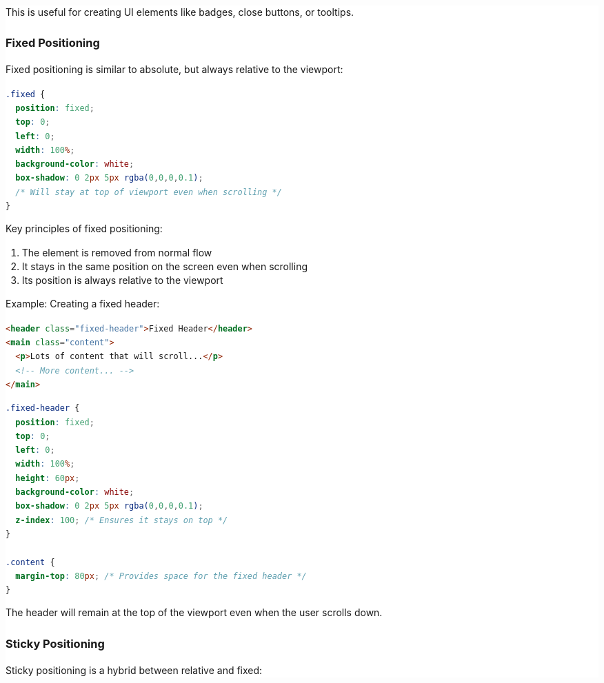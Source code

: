 This is useful for creating UI elements like badges, close buttons, or tooltips.

### Fixed Positioning

Fixed positioning is similar to absolute, but always relative to the viewport:

```css
.fixed {
  position: fixed;
  top: 0;
  left: 0;
  width: 100%;
  background-color: white;
  box-shadow: 0 2px 5px rgba(0,0,0,0.1);
  /* Will stay at top of viewport even when scrolling */
}
```

Key principles of fixed positioning:

1. The element is removed from normal flow
2. It stays in the same position on the screen even when scrolling
3. Its position is always relative to the viewport

Example: Creating a fixed header:

```html
<header class="fixed-header">Fixed Header</header>
<main class="content">
  <p>Lots of content that will scroll...</p>
  <!-- More content... -->
</main>
```

```css
.fixed-header {
  position: fixed;
  top: 0;
  left: 0;
  width: 100%;
  height: 60px;
  background-color: white;
  box-shadow: 0 2px 5px rgba(0,0,0,0.1);
  z-index: 100; /* Ensures it stays on top */
}

.content {
  margin-top: 80px; /* Provides space for the fixed header */
}
```

The header will remain at the top of the viewport even when the user scrolls down.

### Sticky Positioning

Sticky positioning is a hybrid between relative and fixed:
